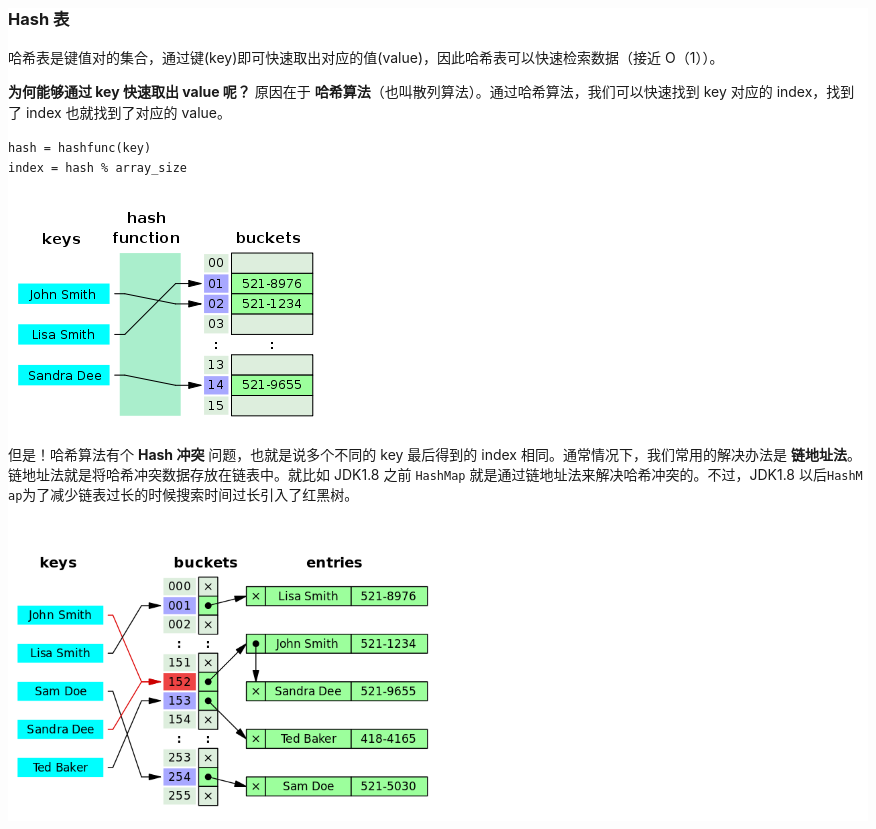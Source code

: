### Hash 表

哈希表是键值对的集合，通过键(key)即可快速取出对应的值(value)，因此哈希表可以快速检索数据（接近 O（1））。

**为何能够通过 key 快速取出 value 呢？** 原因在于 **哈希算法**（也叫散列算法）。通过哈希算法，我们可以快速找到 key 对应的 index，找到了 index 也就找到了对应的 value。

```
hash = hashfunc(key)
index = hash % array_size
```

![img](assets/mysql20210513092328171.png)

但是！哈希算法有个 **Hash 冲突** 问题，也就是说多个不同的 key 最后得到的 index 相同。通常情况下，我们常用的解决办法是 **链地址法**。链地址法就是将哈希冲突数据存放在链表中。就比如 JDK1.8 之前 `HashMap` 就是通过链地址法来解决哈希冲突的。不过，JDK1.8 以后`HashMap`为了减少链表过长的时候搜索时间过长引入了红黑树。

<img src="assets/mysql20210513092224836.png" alt="img" style="zoom: 67%;" />
